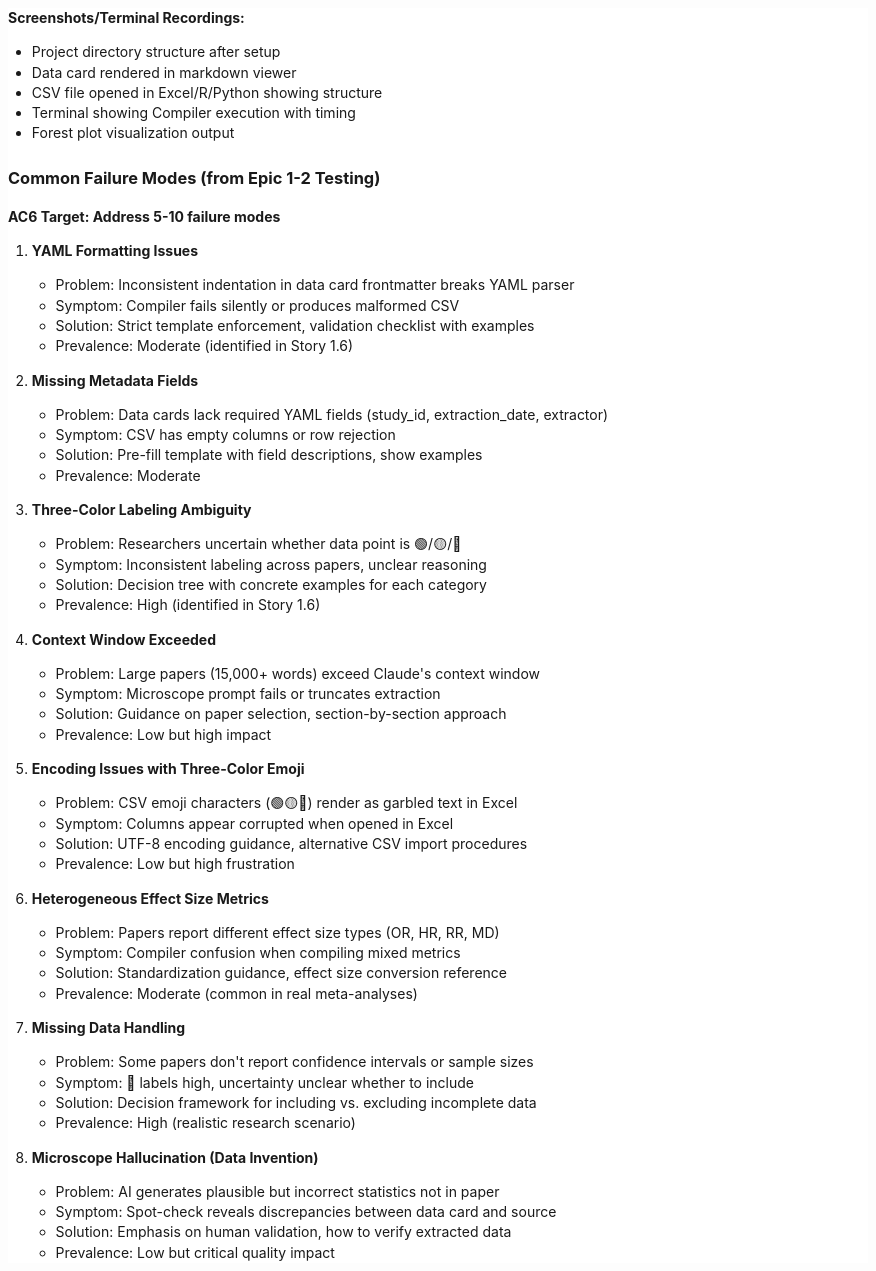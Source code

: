 **Screenshots/Terminal Recordings:**
- Project directory structure after setup
- Data card rendered in markdown viewer
- CSV file opened in Excel/R/Python showing structure
- Terminal showing Compiler execution with timing
- Forest plot visualization output

### Common Failure Modes (from Epic 1-2 Testing)

**AC6 Target: Address 5-10 failure modes**

1. **YAML Formatting Issues**
   - Problem: Inconsistent indentation in data card frontmatter breaks YAML parser
   - Symptom: Compiler fails silently or produces malformed CSV
   - Solution: Strict template enforcement, validation checklist with examples
   - Prevalence: Moderate (identified in Story 1.6)

2. **Missing Metadata Fields**
   - Problem: Data cards lack required YAML fields (study_id, extraction_date, extractor)
   - Symptom: CSV has empty columns or row rejection
   - Solution: Pre-fill template with field descriptions, show examples
   - Prevalence: Moderate

3. **Three-Color Labeling Ambiguity**
   - Problem: Researchers uncertain whether data point is 🟢/🟡/🔴
   - Symptom: Inconsistent labeling across papers, unclear reasoning
   - Solution: Decision tree with concrete examples for each category
   - Prevalence: High (identified in Story 1.6)

4. **Context Window Exceeded**
   - Problem: Large papers (15,000+ words) exceed Claude's context window
   - Symptom: Microscope prompt fails or truncates extraction
   - Solution: Guidance on paper selection, section-by-section approach
   - Prevalence: Low but high impact

5. **Encoding Issues with Three-Color Emoji**
   - Problem: CSV emoji characters (🟢🟡🔴) render as garbled text in Excel
   - Symptom: Columns appear corrupted when opened in Excel
   - Solution: UTF-8 encoding guidance, alternative CSV import procedures
   - Prevalence: Low but high frustration

6. **Heterogeneous Effect Size Metrics**
   - Problem: Papers report different effect size types (OR, HR, RR, MD)
   - Symptom: Compiler confusion when compiling mixed metrics
   - Solution: Standardization guidance, effect size conversion reference
   - Prevalence: Moderate (common in real meta-analyses)

7. **Missing Data Handling**
   - Problem: Some papers don't report confidence intervals or sample sizes
   - Symptom: 🔴 labels high, uncertainty unclear whether to include
   - Solution: Decision framework for including vs. excluding incomplete data
   - Prevalence: High (realistic research scenario)

8. **Microscope Hallucination (Data Invention)**
   - Problem: AI generates plausible but incorrect statistics not in paper
   - Symptom: Spot-check reveals discrepancies between data card and source
   - Solution: Emphasis on human validation, how to verify extracted data
   - Prevalence: Low but critical quality impact
